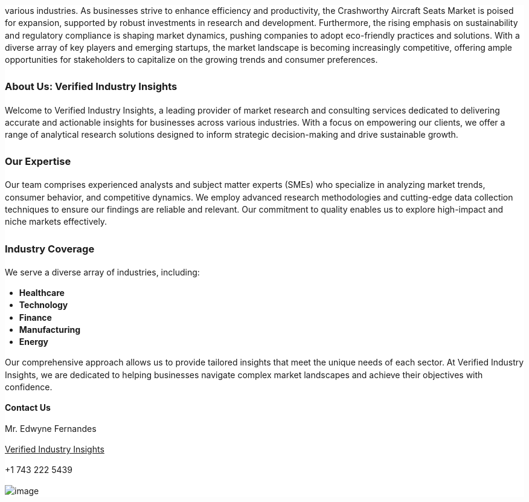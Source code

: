 various industries. As businesses strive to enhance efficiency and productivity, the Crashworthy Aircraft Seats Market is poised for expansion, supported by robust investments in research and development. Furthermore, the rising emphasis on sustainability and regulatory compliance is shaping market dynamics, pushing companies to adopt eco-friendly practices and solutions. With a diverse array of key players and emerging startups, the market landscape is becoming increasingly competitive, offering ample opportunities for stakeholders to capitalize on the growing trends and consumer preferences.</p><h3>About Us: Verified Industry Insights</h3><p>Welcome to Verified Industry Insights, a leading provider of market research and consulting services dedicated to delivering accurate and actionable insights for businesses across various industries. With a focus on empowering our clients, we offer a range of analytical research solutions designed to inform strategic decision-making and drive sustainable growth.</p><h3>Our Expertise</h3><p>Our team comprises experienced analysts and subject matter experts (SMEs) who specialize in analyzing market trends, consumer behavior, and competitive dynamics. We employ advanced research methodologies and cutting-edge data collection techniques to ensure our findings are reliable and relevant. Our commitment to quality enables us to explore high-impact and niche markets effectively.</p><h3>Industry Coverage</h3><p>We serve a diverse array of industries, including:</p><ul><li><strong>Healthcare</strong></li><li><strong>Technology</strong></li><li><strong>Finance</strong></li><li><strong>Manufacturing</strong></li><li><strong>Energy</strong></li></ul><p>Our comprehensive approach allows us to provide tailored insights that meet the unique needs of each sector. At Verified Industry Insights, we are dedicated to helping businesses navigate complex market landscapes and achieve their objectives with confidence.</p><p><strong>Contact Us</strong></p><p>Mr. Edwyne Fernandes</p><p><a href="https://www.verifiedindustryinsights.com/">Verified Industry Insights</a></p><p>+1 743 222 5439</p>
![image](https://github.com/user-attachments/assets/eaf13d8d-b878-45ff-86a6-363ac41b155c)
